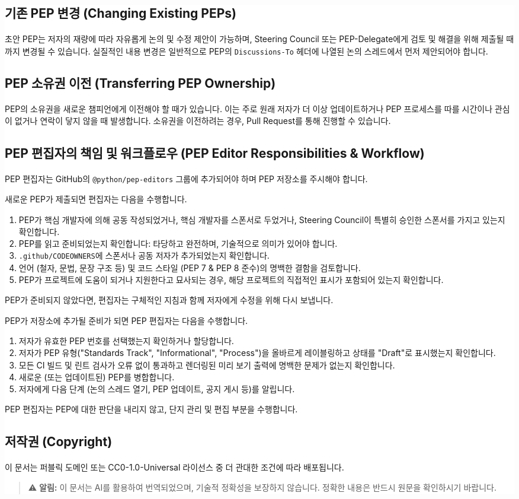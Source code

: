 ## 기존 PEP 변경 (Changing Existing PEPs)

초안 PEP는 저자의 재량에 따라 자유롭게 논의 및 수정 제안이 가능하며, Steering Council 또는 PEP-Delegate에게 검토 및 해결을 위해 제출될 때까지 변경될 수 있습니다. 실질적인 내용 변경은 일반적으로 PEP의 `Discussions-To` 헤더에 나열된 논의 스레드에서 먼저 제안되어야 합니다.

## PEP 소유권 이전 (Transferring PEP Ownership)

PEP의 소유권을 새로운 챔피언에게 이전해야 할 때가 있습니다. 이는 주로 원래 저자가 더 이상 업데이트하거나 PEP 프로세스를 따를 시간이나 관심이 없거나 연락이 닿지 않을 때 발생합니다. 소유권을 이전하려는 경우, Pull Request를 통해 진행할 수 있습니다.

## PEP 편집자의 책임 및 워크플로우 (PEP Editor Responsibilities & Workflow)

PEP 편집자는 GitHub의 `@python/pep-editors` 그룹에 추가되어야 하며 PEP 저장소를 주시해야 합니다.

새로운 PEP가 제출되면 편집자는 다음을 수행합니다.
1.  PEP가 핵심 개발자에 의해 공동 작성되었거나, 핵심 개발자를 스폰서로 두었거나, Steering Council이 특별히 승인한 스폰서를 가지고 있는지 확인합니다.
2.  PEP를 읽고 준비되었는지 확인합니다: 타당하고 완전하며, 기술적으로 의미가 있어야 합니다.
3.  `.github/CODEOWNERS`에 스폰서나 공동 저자가 추가되었는지 확인합니다.
4.  언어 (철자, 문법, 문장 구조 등) 및 코드 스타일 (PEP 7 & PEP 8 준수)의 명백한 결함을 검토합니다.
5.  PEP가 프로젝트에 도움이 되거나 지원한다고 묘사되는 경우, 해당 프로젝트의 직접적인 표시가 포함되어 있는지 확인합니다.

PEP가 준비되지 않았다면, 편집자는 구체적인 지침과 함께 저자에게 수정을 위해 다시 보냅니다.

PEP가 저장소에 추가될 준비가 되면 PEP 편집자는 다음을 수행합니다.
1.  저자가 유효한 PEP 번호를 선택했는지 확인하거나 할당합니다.
2.  저자가 PEP 유형("Standards Track", "Informational", "Process")을 올바르게 레이블링하고 상태를 "Draft"로 표시했는지 확인합니다.
3.  모든 CI 빌드 및 린트 검사가 오류 없이 통과하고 렌더링된 미리 보기 출력에 명백한 문제가 없는지 확인합니다.
4.  새로운 (또는 업데이트된) PEP를 병합합니다.
5.  저자에게 다음 단계 (논의 스레드 열기, PEP 업데이트, 공지 게시 등)를 알립니다.

PEP 편집자는 PEP에 대한 판단을 내리지 않고, 단지 관리 및 편집 부분을 수행합니다.

## 저작권 (Copyright)

이 문서는 퍼블릭 도메인 또는 CC0-1.0-Universal 라이선스 중 더 관대한 조건에 따라 배포됩니다.

> ⚠️ **알림:** 이 문서는 AI를 활용하여 번역되었으며, 기술적 정확성을 보장하지 않습니다. 정확한 내용은 반드시 원문을 확인하시기 바랍니다.